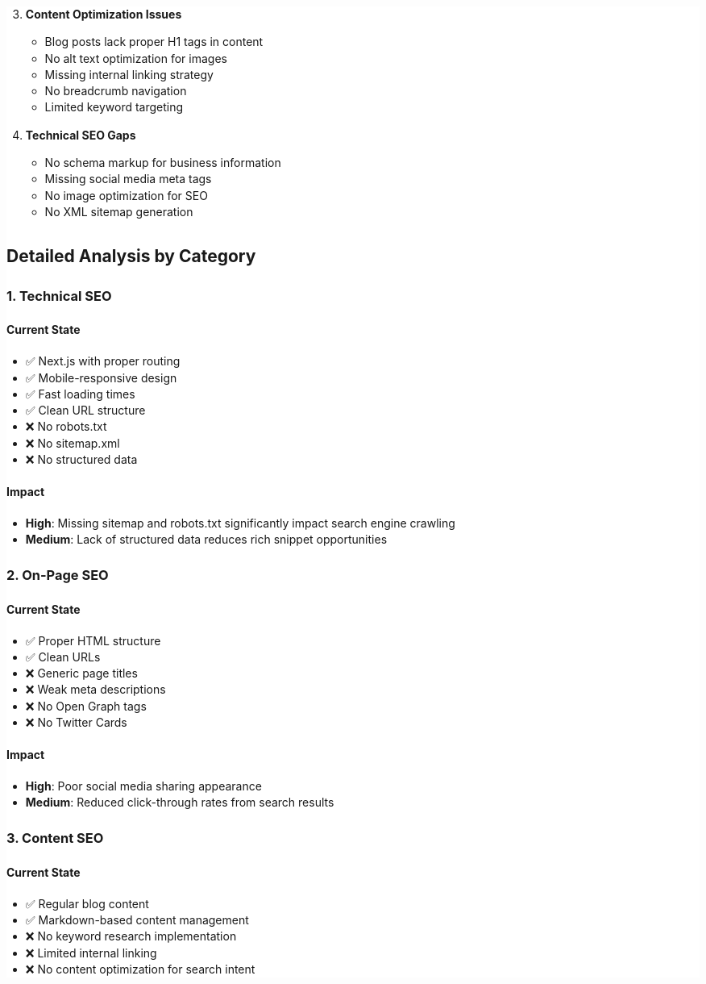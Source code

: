 3. **Content Optimization Issues**
   - Blog posts lack proper H1 tags in content
   - No alt text optimization for images
   - Missing internal linking strategy
   - No breadcrumb navigation
   - Limited keyword targeting

4. **Technical SEO Gaps**
   - No schema markup for business information
   - Missing social media meta tags
   - No image optimization for SEO
   - No XML sitemap generation

## Detailed Analysis by Category

### 1. Technical SEO

#### Current State
- ✅ Next.js with proper routing
- ✅ Mobile-responsive design
- ✅ Fast loading times
- ✅ Clean URL structure
- ❌ No robots.txt
- ❌ No sitemap.xml
- ❌ No structured data

#### Impact
- **High**: Missing sitemap and robots.txt significantly impact search engine crawling
- **Medium**: Lack of structured data reduces rich snippet opportunities

### 2. On-Page SEO

#### Current State
- ✅ Proper HTML structure
- ✅ Clean URLs
- ❌ Generic page titles
- ❌ Weak meta descriptions
- ❌ No Open Graph tags
- ❌ No Twitter Cards

#### Impact
- **High**: Poor social media sharing appearance
- **Medium**: Reduced click-through rates from search results

### 3. Content SEO

#### Current State
- ✅ Regular blog content
- ✅ Markdown-based content management
- ❌ No keyword research implementation
- ❌ Limited internal linking
- ❌ No content optimization for search intent
